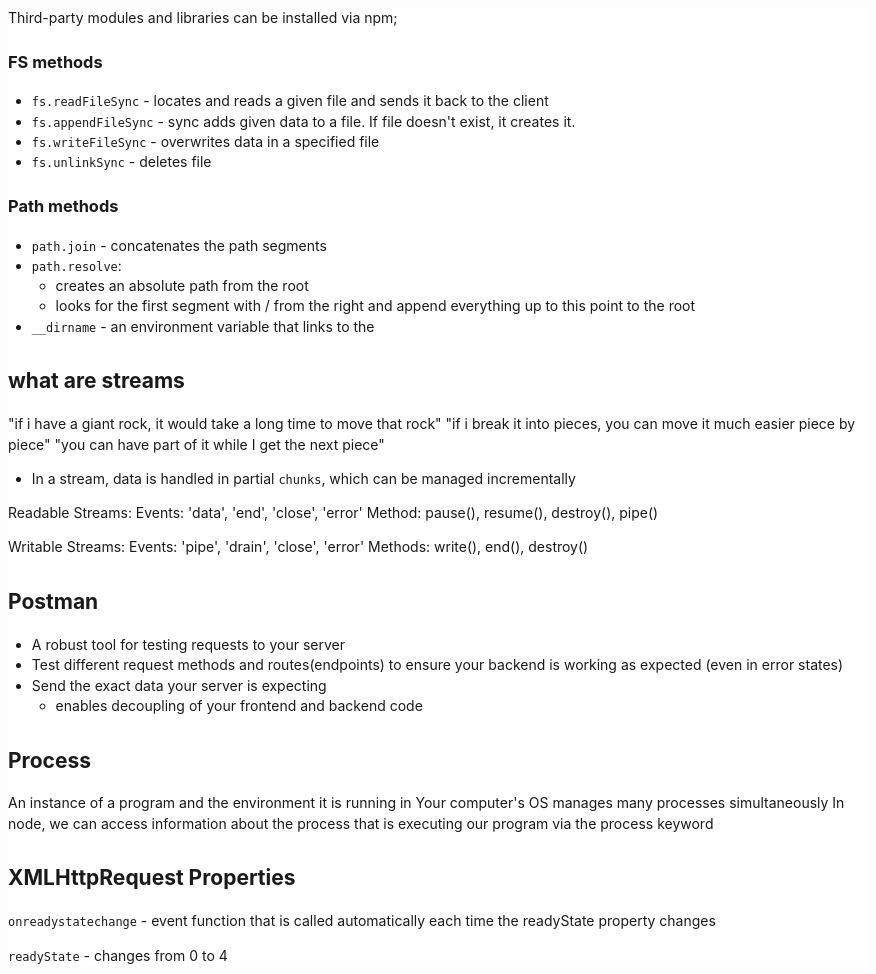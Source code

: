 Third-party modules and libraries can be installed via npm;

### FS methods
- `fs.readFileSync` - locates and reads a given file and sends it back to the client
- `fs.appendFileSync` - sync adds given data to a file.  If file doesn't exist, it creates it.
- `fs.writeFileSync` - overwrites data in a specified file
- `fs.unlinkSync` - deletes file

### Path methods
- `path.join` - concatenates the path segments
- `path.resolve`:
  - creates an absolute path from the root
  - looks for the first segment with / from the right and append everything up to this point to the root
- `__dirname` - an environment variable that links to the 

## what are streams
"if i have a giant rock, it would take a long time to move that rock"
"if i break it into pieces, you can move it much easier piece by piece"
"you can have part of it while I get the next piece"

- In a stream, data is handled in partial `chunks`, which can be managed incrementally

Readable Streams:
  Events: 'data', 'end', 'close', 'error'
  Method: pause(), resume(), destroy(), pipe()

Writable Streams:
  Events: 'pipe', 'drain', 'close', 'error'
  Methods: write(), end(), destroy()

## Postman
- A robust tool for testing requests to your server
- Test different request methods and routes(endpoints) to ensure your backend is working as expected (even in error states)
- Send the exact data your server is expecting
  - enables decoupling of your frontend and backend code

## Process
An instance of a program and the environment it is running in
Your computer's OS manages many processes simultaneously
In node, we can access information about the process that is executing our program via the process keyword

## XMLHttpRequest Properties
`onreadystatechange` - event function that is called automatically each time the readyState property changes

`readyState` - changes from 0 to 4
